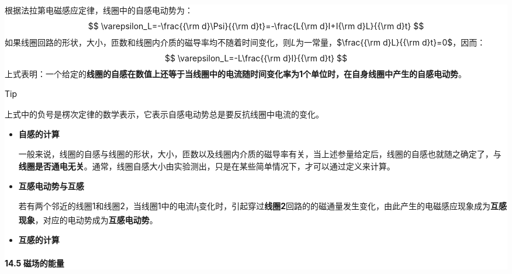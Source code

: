   根据法拉第电磁感应定律，线圈中的自感电动势为：
  $$
  \varepsilon_L=-\frac{{\rm d}\Psi}{{\rm d}t}=-\frac{L{\rm d}I+I{\rm d}L}{{\rm d}t}
  $$
  如果线圈回路的形状，大小，匝数和线圈内介质的磁导率均不随着时间变化，则$L$为一常量，$\frac{{\rm d}L}{{\rm d}t}=0$，因而：
  $$
  \varepsilon_L=-L\frac{{\rm d}I}{{\rm d}t}
  $$
  上式表明：一个给定的**线圈的自感在数值上还等于当线圈中的电流随时间变化率为1个单位时，在自身线圈中产生的自感电动势**。

  > [!tip]
  >
  > 上式中的负号是楞次定律的数学表示，它表示自感电动势总是要反抗线圈中电流的变化。

- **自感的计算**

  一般来说，线圈的自感与线圈的形状，大小，匝数以及线圈内介质的磁导率有关，当上述参量给定后，线圈的自感也就随之确定了，与**线圈是否通电无关**。通常，线圈自感大小由实验测出，只是在某些简单情况下，才可以通过定义来计算。

- **互感电动势与互感**

  若有两个邻近的线圈1和线圈2，当线圈1中的电流$I_1$变化时，引起穿过**线圈2**回路的的磁通量发生变化，由此产生的电磁感应现象成为**互感现象**，对应的电动势成为**互感电动势**。

- **互感的计算**

#### 14.5 磁场的能量

